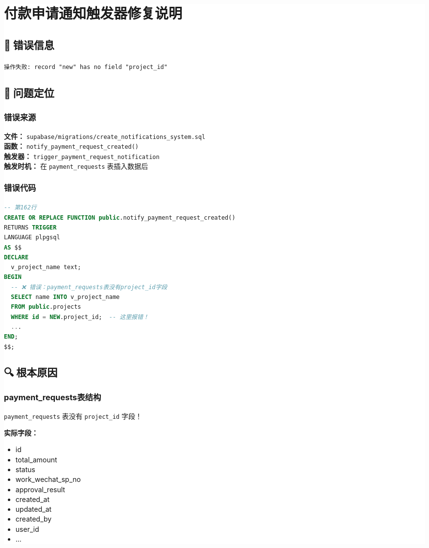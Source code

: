 # 付款申请通知触发器修复说明

## 🐛 错误信息

```
操作失败: record "new" has no field "project_id"
```

## 📍 问题定位

### 错误来源

**文件：** `supabase/migrations/create_notifications_system.sql`  
**函数：** `notify_payment_request_created()`  
**触发器：** `trigger_payment_request_notification`  
**触发时机：** 在 `payment_requests` 表插入数据后

### 错误代码

```sql
-- 第162行
CREATE OR REPLACE FUNCTION public.notify_payment_request_created()
RETURNS TRIGGER
LANGUAGE plpgsql
AS $$
DECLARE
  v_project_name text;
BEGIN
  -- ❌ 错误：payment_requests表没有project_id字段
  SELECT name INTO v_project_name
  FROM public.projects
  WHERE id = NEW.project_id;  -- 这里报错！
  ...
END;
$$;
```

## 🔍 根本原因

### payment_requests表结构

`payment_requests` 表没有 `project_id` 字段！

**实际字段：**
- id
- total_amount
- status
- work_wechat_sp_no
- approval_result
- created_at
- updated_at
- created_by
- user_id
- ...

